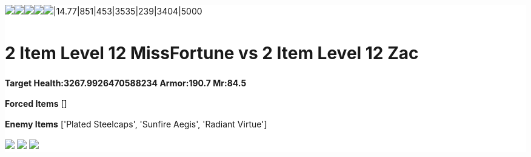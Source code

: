 ![](/item/6035.png)![](/item/1001.png)![](/item/1053.png)![](/item/1055.png)![](/item/1036.png)|14.77|851|453|3535|239|3404|5000




























































# 2 Item Level 12 MissFortune vs 2 Item Level 12 Zac

**Target Health:3267.9926470588234 Armor:190.7 Mr:84.5**


**Forced Items** []








**Enemy Items** ['Plated Steelcaps', 'Sunfire Aegis', 'Radiant Virtue']





![](/item/3047.png)
![](/item/3068.png)
![](/item/6667.png)
